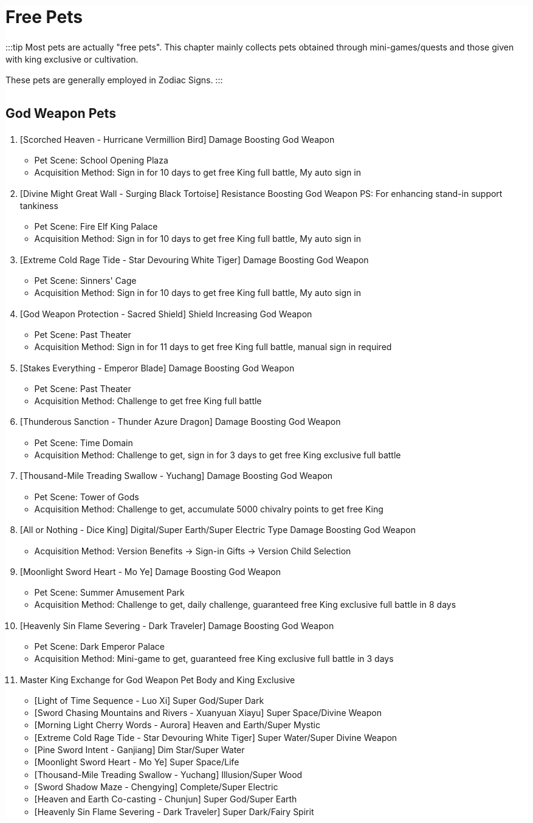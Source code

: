 # Free Pets

:::tip
Most pets are actually "free pets". This chapter mainly collects pets obtained through mini-games/quests and those given with king exclusive or cultivation.

These pets are generally employed in Zodiac Signs.
:::

## God Weapon Pets

1. [Scorched Heaven - Hurricane Vermillion Bird] Damage Boosting God Weapon
   - Pet Scene: School Opening Plaza
   - Acquisition Method: Sign in for 10 days to get free King full battle, My auto sign in

2. [Divine Might Great Wall - Surging Black Tortoise] Resistance Boosting God Weapon PS: For enhancing stand-in support tankiness
   - Pet Scene: Fire Elf King Palace
   - Acquisition Method: Sign in for 10 days to get free King full battle, My auto sign in

3. [Extreme Cold Rage Tide - Star Devouring White Tiger] Damage Boosting God Weapon
   - Pet Scene: Sinners' Cage
   - Acquisition Method: Sign in for 10 days to get free King full battle, My auto sign in

4. [God Weapon Protection - Sacred Shield] Shield Increasing God Weapon
   - Pet Scene: Past Theater
   - Acquisition Method: Sign in for 11 days to get free King full battle, manual sign in required

5. [Stakes Everything - Emperor Blade] Damage Boosting God Weapon
   - Pet Scene: Past Theater
   - Acquisition Method: Challenge to get free King full battle

6. [Thunderous Sanction - Thunder Azure Dragon] Damage Boosting God Weapon
   - Pet Scene: Time Domain
   - Acquisition Method: Challenge to get, sign in for 3 days to get free King exclusive full battle

7. [Thousand-Mile Treading Swallow - Yuchang] Damage Boosting God Weapon
   - Pet Scene: Tower of Gods
   - Acquisition Method: Challenge to get, accumulate 5000 chivalry points to get free King

8. [All or Nothing - Dice King] Digital/Super Earth/Super Electric Type Damage Boosting God Weapon
   - Acquisition Method: Version Benefits → Sign-in Gifts → Version Child Selection

9. [Moonlight Sword Heart - Mo Ye] Damage Boosting God Weapon
   - Pet Scene: Summer Amusement Park
   - Acquisition Method: Challenge to get, daily challenge, guaranteed free King exclusive full battle in 8 days

10. [Heavenly Sin Flame Severing - Dark Traveler] Damage Boosting God Weapon
    - Pet Scene: Dark Emperor Palace
    - Acquisition Method: Mini-game to get, guaranteed free King exclusive full battle in 3 days

11. Master King Exchange for God Weapon Pet Body and King Exclusive
    - [Light of Time Sequence - Luo Xi] Super God/Super Dark
    - [Sword Chasing Mountains and Rivers - Xuanyuan Xiayu] Super Space/Divine Weapon
    - [Morning Light Cherry Words - Aurora] Heaven and Earth/Super Mystic
    - [Extreme Cold Rage Tide - Star Devouring White Tiger] Super Water/Super Divine Weapon
    - [Pine Sword Intent - Ganjiang] Dim Star/Super Water
    - [Moonlight Sword Heart - Mo Ye] Super Space/Life
    - [Thousand-Mile Treading Swallow - Yuchang] Illusion/Super Wood
    - [Sword Shadow Maze - Chengying] Complete/Super Electric
    - [Heaven and Earth Co-casting - Chunjun] Super God/Super Earth
    - [Heavenly Sin Flame Severing - Dark Traveler] Super Dark/Fairy Spirit
